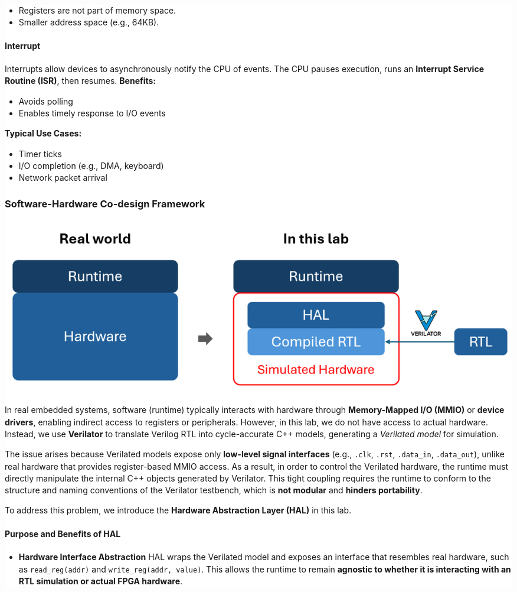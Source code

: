 - Registers are not part of memory space.
- Smaller address space (e.g., 64KB).

#### Interrupt
Interrupts allow devices to asynchronously notify the CPU of events. The CPU pauses execution, runs an **Interrupt Service Routine (ISR)**, then resumes.
**Benefits:**
- Avoids polling
- Enables timely response to I/O events

**Typical Use Cases:**
- Timer ticks
- I/O completion (e.g., DMA, keyboard)
- Network packet arrival


### Software-Hardware Co-design Framework


![image](../../assets/images/BybkMpcRJx.png)



In real embedded systems, software (runtime) typically interacts with hardware through **Memory-Mapped I/O (MMIO)** or **device drivers**, enabling indirect access to registers or peripherals. However, in this lab, we do not have access to actual hardware. Instead, we use **Verilator** to translate Verilog RTL into cycle-accurate C++ models, generating a *Verilated model* for simulation.

The issue arises because Verilated models expose only **low-level signal interfaces** (e.g., `.clk`, `.rst`, `.data_in`, `.data_out`), unlike real hardware that provides register-based MMIO access. As a result, in order to control the Verilated hardware, the runtime must directly manipulate the internal C++ objects generated by Verilator. This tight coupling requires the runtime to conform to the structure and naming conventions of the Verilator testbench, which is **not modular** and **hinders portability**.

To address this problem, we introduce the **Hardware Abstraction Layer (HAL)** in this lab.

#### Purpose and Benefits of HAL

- **Hardware Interface Abstraction**
  HAL wraps the Verilated model and exposes an interface that resembles real hardware, such as `read_reg(addr)` and `write_reg(addr, value)`. This allows the runtime to remain **agnostic to whether it is interacting with an RTL simulation or actual FPGA hardware**.
